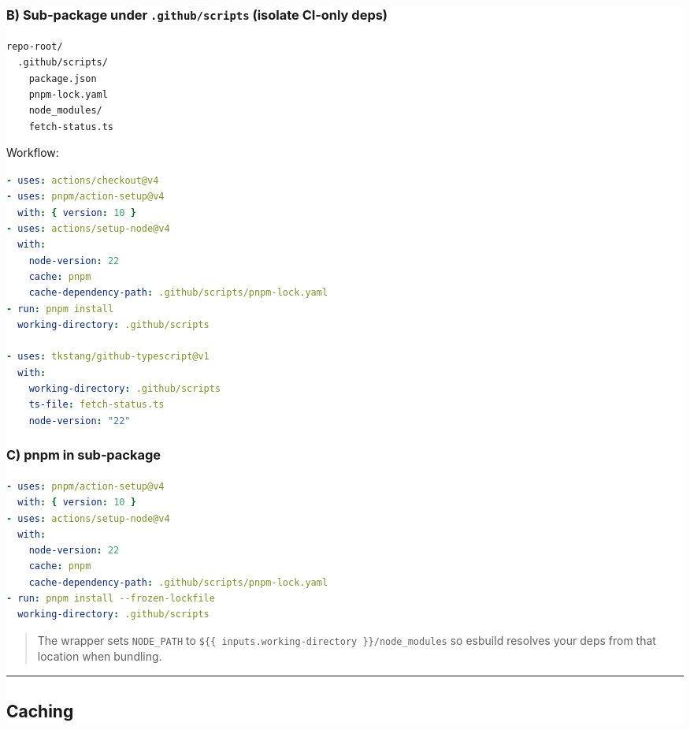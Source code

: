### B) **Sub‑package under `.github/scripts`** (isolate CI‑only deps)

```
repo-root/
  .github/scripts/
    package.json
    pnpm-lock.yaml
    node_modules/
    fetch-status.ts
```

Workflow:

```yaml
- uses: actions/checkout@v4
- uses: pnpm/action-setup@v4
  with: { version: 10 }
- uses: actions/setup-node@v4
  with:
    node-version: 22
    cache: pnpm
    cache-dependency-path: .github/scripts/pnpm-lock.yaml
- run: pnpm install
  working-directory: .github/scripts

- uses: tkstang/github-typescript@v1
  with:
    working-directory: .github/scripts
    ts-file: fetch-status.ts
    node-version: "22"
```

### C) **pnpm** in sub‑package

```yaml
- uses: pnpm/action-setup@v4
  with: { version: 10 }
- uses: actions/setup-node@v4
  with:
    node-version: 22
    cache: pnpm
    cache-dependency-path: .github/scripts/pnpm-lock.yaml
- run: pnpm install --frozen-lockfile
  working-directory: .github/scripts
```

> The wrapper sets `NODE_PATH` to `${{ inputs.working-directory }}/node_modules` so esbuild resolves your deps from that location when bundling.

---

## Caching
